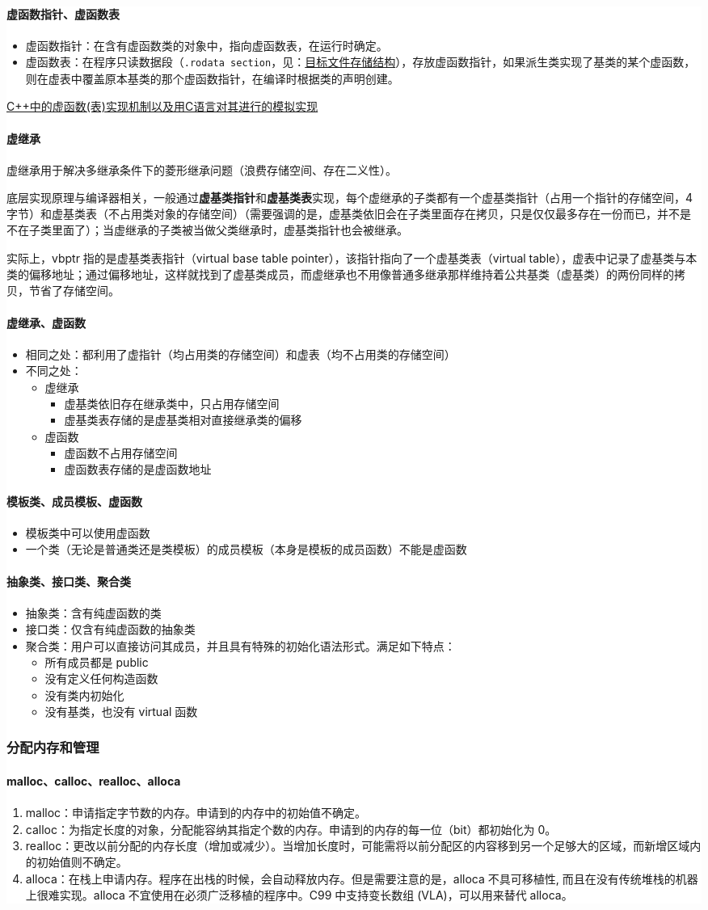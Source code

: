 #### 虚函数指针、虚函数表

- 虚函数指针：在含有虚函数类的对象中，指向虚函数表，在运行时确定。
- 虚函数表：在程序只读数据段（`.rodata section`，见：[目标文件存储结构](https://interview.huihut.com/#/?id=%e7%9b%ae%e6%a0%87%e6%96%87%e4%bb%b6%e5%ad%98%e5%82%a8%e7%bb%93%e6%9e%84)），存放虚函数指针，如果派生类实现了基类的某个虚函数，则在虚表中覆盖原本基类的那个虚函数指针，在编译时根据类的声明创建。

[C++中的虚函数(表)实现机制以及用C语言对其进行的模拟实现](https://blog.twofei.com/496/)

#### 虚继承

虚继承用于解决多继承条件下的菱形继承问题（浪费存储空间、存在二义性）。

底层实现原理与编译器相关，一般通过**虚基类指针**和**虚基类表**实现，每个虚继承的子类都有一个虚基类指针（占用一个指针的存储空间，4字节）和虚基类表（不占用类对象的存储空间）（需要强调的是，虚基类依旧会在子类里面存在拷贝，只是仅仅最多存在一份而已，并不是不在子类里面了）；当虚继承的子类被当做父类继承时，虚基类指针也会被继承。

实际上，vbptr 指的是虚基类表指针（virtual base table pointer），该指针指向了一个虚基类表（virtual table），虚表中记录了虚基类与本类的偏移地址；通过偏移地址，这样就找到了虚基类成员，而虚继承也不用像普通多继承那样维持着公共基类（虚基类）的两份同样的拷贝，节省了存储空间。

#### 虚继承、虚函数

- 相同之处：都利用了虚指针（均占用类的存储空间）和虚表（均不占用类的存储空间）
- 不同之处：
  - 虚继承
    - 虚基类依旧存在继承类中，只占用存储空间
    - 虚基类表存储的是虚基类相对直接继承类的偏移
  - 虚函数
    - 虚函数不占用存储空间
    - 虚函数表存储的是虚函数地址

#### 模板类、成员模板、虚函数

- 模板类中可以使用虚函数
- 一个类（无论是普通类还是类模板）的成员模板（本身是模板的成员函数）不能是虚函数

#### 抽象类、接口类、聚合类

- 抽象类：含有纯虚函数的类
- 接口类：仅含有纯虚函数的抽象类
- 聚合类：用户可以直接访问其成员，并且具有特殊的初始化语法形式。满足如下特点：
  - 所有成员都是 public
  - 没有定义任何构造函数
  - 没有类内初始化
  - 没有基类，也没有 virtual 函数

### 分配内存和管理

#### malloc、calloc、realloc、alloca

1. malloc：申请指定字节数的内存。申请到的内存中的初始值不确定。
2. calloc：为指定长度的对象，分配能容纳其指定个数的内存。申请到的内存的每一位（bit）都初始化为 0。
3. realloc：更改以前分配的内存长度（增加或减少）。当增加长度时，可能需将以前分配区的内容移到另一个足够大的区域，而新增区域内的初始值则不确定。
4. alloca：在栈上申请内存。程序在出栈的时候，会自动释放内存。但是需要注意的是，alloca 不具可移植性, 而且在没有传统堆栈的机器上很难实现。alloca 不宜使用在必须广泛移植的程序中。C99 中支持变长数组 (VLA)，可以用来替代 alloca。
